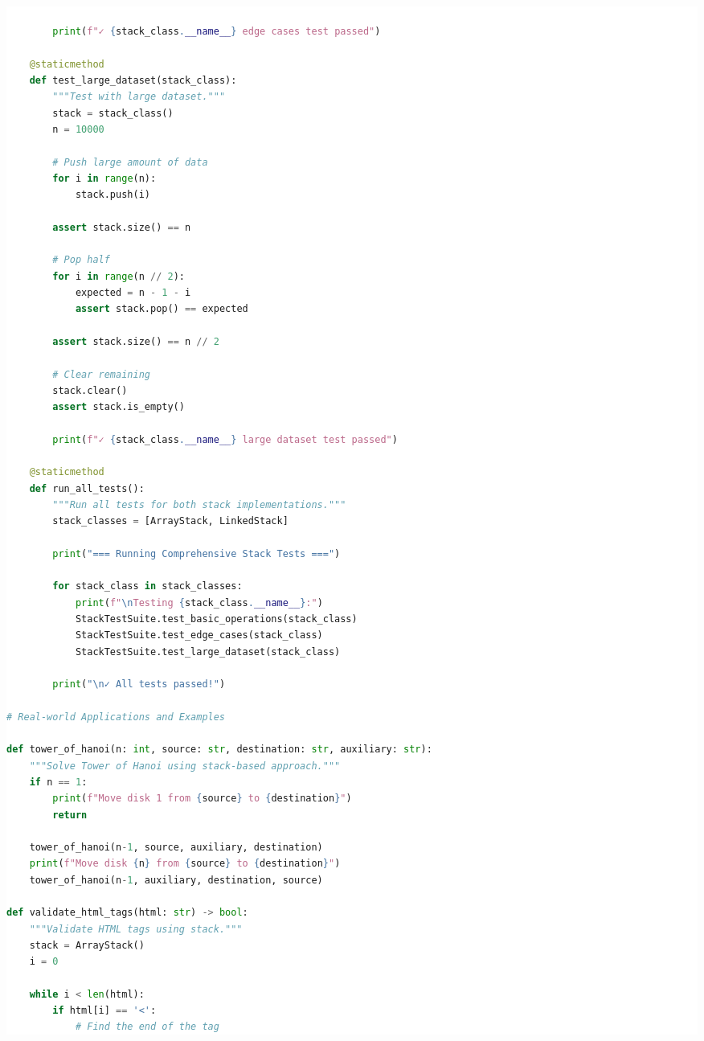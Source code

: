 ```python
        
        print(f"✓ {stack_class.__name__} edge cases test passed")
    
    @staticmethod
    def test_large_dataset(stack_class):
        """Test with large dataset."""
        stack = stack_class()
        n = 10000
        
        # Push large amount of data
        for i in range(n):
            stack.push(i)
        
        assert stack.size() == n
        
        # Pop half
        for i in range(n // 2):
            expected = n - 1 - i
            assert stack.pop() == expected
        
        assert stack.size() == n // 2
        
        # Clear remaining
        stack.clear()
        assert stack.is_empty()
        
        print(f"✓ {stack_class.__name__} large dataset test passed")
    
    @staticmethod
    def run_all_tests():
        """Run all tests for both stack implementations."""
        stack_classes = [ArrayStack, LinkedStack]
        
        print("=== Running Comprehensive Stack Tests ===")
        
        for stack_class in stack_classes:
            print(f"\nTesting {stack_class.__name__}:")
            StackTestSuite.test_basic_operations(stack_class)
            StackTestSuite.test_edge_cases(stack_class)
            StackTestSuite.test_large_dataset(stack_class)
        
        print("\n✓ All tests passed!")

# Real-world Applications and Examples

def tower_of_hanoi(n: int, source: str, destination: str, auxiliary: str):
    """Solve Tower of Hanoi using stack-based approach."""
    if n == 1:
        print(f"Move disk 1 from {source} to {destination}")
        return
    
    tower_of_hanoi(n-1, source, auxiliary, destination)
    print(f"Move disk {n} from {source} to {destination}")
    tower_of_hanoi(n-1, auxiliary, destination, source)

def validate_html_tags(html: str) -> bool:
    """Validate HTML tags using stack."""
    stack = ArrayStack()
    i = 0
    
    while i < len(html):
        if html[i] == '<':
            # Find the end of the tag
```